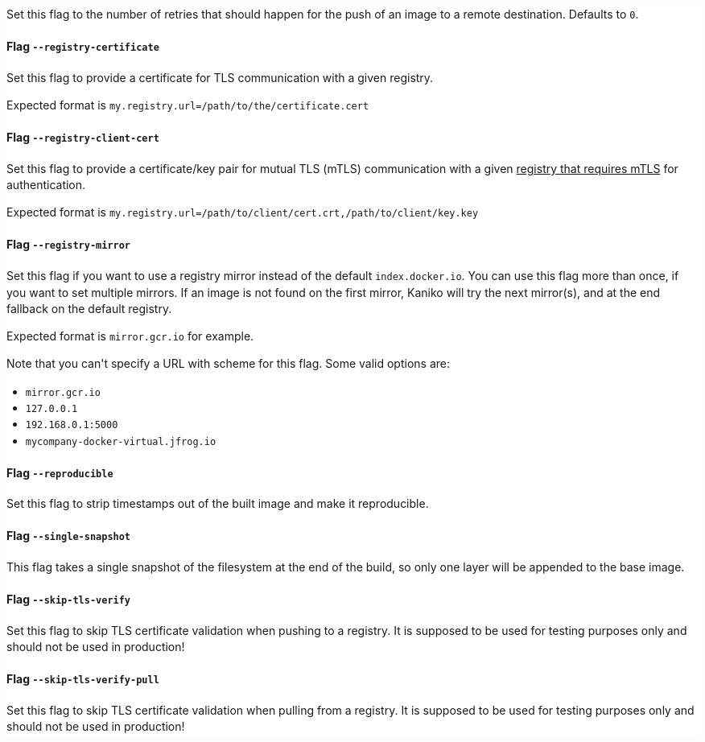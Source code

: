 Set this flag to the number of retries that should happen for the push of an
image to a remote destination. Defaults to `0`.

#### Flag `--registry-certificate`

Set this flag to provide a certificate for TLS communication with a given
registry.

Expected format is `my.registry.url=/path/to/the/certificate.cert`

#### Flag `--registry-client-cert`

Set this flag to provide a certificate/key pair for mutual TLS (mTLS)
communication with a given
[registry that requires mTLS](https://docs.docker.com/engine/security/certificates/)
for authentication.

Expected format is `my.registry.url=/path/to/client/cert.crt,/path/to/client/key.key`

#### Flag `--registry-mirror`

Set this flag if you want to use a registry mirror instead of the default
`index.docker.io`. You can use this flag more than once, if you want to set
multiple mirrors. If an image is not found on the first mirror, Kaniko will try
the next mirror(s), and at the end fallback on the default registry.

Expected format is `mirror.gcr.io` for example.

Note that you can't specify a URL with scheme for this flag. Some valid options
are:

- `mirror.gcr.io`
- `127.0.0.1`
- `192.168.0.1:5000`
- `mycompany-docker-virtual.jfrog.io`

#### Flag `--reproducible`

Set this flag to strip timestamps out of the built image and make it
reproducible.

#### Flag `--single-snapshot`

This flag takes a single snapshot of the filesystem at the end of the build, so
only one layer will be appended to the base image.

#### Flag `--skip-tls-verify`

Set this flag to skip TLS certificate validation when pushing to a registry. It
is supposed to be used for testing purposes only and should not be used in
production!

#### Flag `--skip-tls-verify-pull`

Set this flag to skip TLS certificate validation when pulling from a registry.
It is supposed to be used for testing purposes only and should not be used in
production!
